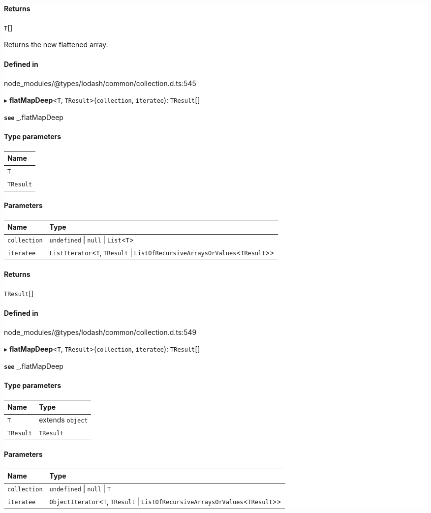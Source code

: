 #### Returns

`T`[]

Returns the new flattened array.

#### Defined in

node_modules/@types/lodash/common/collection.d.ts:545

▸ **flatMapDeep**<`T`, `TResult`\>(`collection`, `iteratee`): `TResult`[]

**`see`** \_.flatMapDeep

#### Type parameters

| Name      |
| :-------- |
| `T`       |
| `TResult` |

#### Parameters

| Name         | Type                                                                           |
| :----------- | :----------------------------------------------------------------------------- |
| `collection` | `undefined` \| `null` \| `List`<`T`\>                                          |
| `iteratee`   | `ListIterator`<`T`, `TResult` \| `ListOfRecursiveArraysOrValues`<`TResult`\>\> |

#### Returns

`TResult`[]

#### Defined in

node_modules/@types/lodash/common/collection.d.ts:549

▸ **flatMapDeep**<`T`, `TResult`\>(`collection`, `iteratee`): `TResult`[]

**`see`** \_.flatMapDeep

#### Type parameters

| Name      | Type             |
| :-------- | :--------------- |
| `T`       | extends `object` |
| `TResult` | `TResult`        |

#### Parameters

| Name         | Type                                                                             |
| :----------- | :------------------------------------------------------------------------------- |
| `collection` | `undefined` \| `null` \| `T`                                                     |
| `iteratee`   | `ObjectIterator`<`T`, `TResult` \| `ListOfRecursiveArraysOrValues`<`TResult`\>\> |
